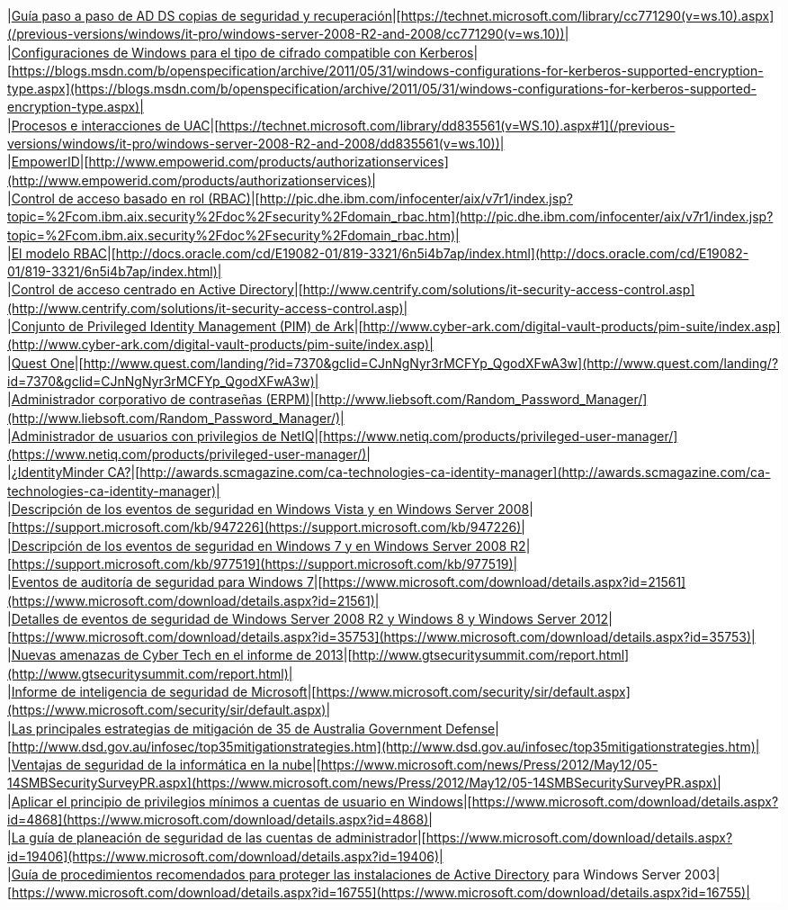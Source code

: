 |[Guía paso a paso de AD DS copias de seguridad y recuperación](/previous-versions/windows/it-pro/windows-server-2008-R2-and-2008/cc771290(v=ws.10))|[https://technet.microsoft.com/library/cc771290(v=ws.10).aspx](/previous-versions/windows/it-pro/windows-server-2008-R2-and-2008/cc771290(v=ws.10))|  
|[Configuraciones de Windows para el tipo de cifrado compatible con Kerberos](https://blogs.msdn.com/b/openspecification/archive/2011/05/31/windows-configurations-for-kerberos-supported-encryption-type.aspx)|[https://blogs.msdn.com/b/openspecification/archive/2011/05/31/windows-configurations-for-kerberos-supported-encryption-type.aspx](https://blogs.msdn.com/b/openspecification/archive/2011/05/31/windows-configurations-for-kerberos-supported-encryption-type.aspx)|  
|[Procesos e interacciones de UAC](/previous-versions/windows/it-pro/windows-server-2008-R2-and-2008/dd835561(v=ws.10))|[https://technet.microsoft.com/library/dd835561(v=WS.10).aspx#1](/previous-versions/windows/it-pro/windows-server-2008-R2-and-2008/dd835561(v=ws.10))|  
|[EmpowerID](http://www.empowerid.com/products/authorizationservices)|[http://www.empowerid.com/products/authorizationservices](http://www.empowerid.com/products/authorizationservices)|  
|[Control de acceso basado en rol (RBAC)](http://pic.dhe.ibm.com/infocenter/aix/v7r1/index.jsp?topic=%2Fcom.ibm.aix.security%2Fdoc%2Fsecurity%2Fdomain_rbac.htm)|[http://pic.dhe.ibm.com/infocenter/aix/v7r1/index.jsp?topic=%2Fcom.ibm.aix.security%2Fdoc%2Fsecurity%2Fdomain_rbac.htm](http://pic.dhe.ibm.com/infocenter/aix/v7r1/index.jsp?topic=%2Fcom.ibm.aix.security%2Fdoc%2Fsecurity%2Fdomain_rbac.htm)|  
|[El modelo RBAC](http://docs.oracle.com/cd/E19082-01/819-3321/6n5i4b7ap/index.html)|[http://docs.oracle.com/cd/E19082-01/819-3321/6n5i4b7ap/index.html](http://docs.oracle.com/cd/E19082-01/819-3321/6n5i4b7ap/index.html)|  
|[Control de acceso centrado en Active Directory](http://www.centrify.com/solutions/it-security-access-control.asp)|[http://www.centrify.com/solutions/it-security-access-control.asp](http://www.centrify.com/solutions/it-security-access-control.asp)|  
|[Conjunto de Privileged Identity Management (PIM) de Ark](http://www.cyber-ark.com/digital-vault-products/pim-suite/index.asp)|[http://www.cyber-ark.com/digital-vault-products/pim-suite/index.asp](http://www.cyber-ark.com/digital-vault-products/pim-suite/index.asp)|  
|[Quest One](http://www.quest.com/landing/?id=7370&gclid=CJnNgNyr3rMCFYp_QgodXFwA3w)|[http://www.quest.com/landing/?id=7370&gclid=CJnNgNyr3rMCFYp_QgodXFwA3w](http://www.quest.com/landing/?id=7370&gclid=CJnNgNyr3rMCFYp_QgodXFwA3w)|  
|[Administrador corporativo de contraseñas (ERPM)](http://www.liebsoft.com/Random_Password_Manager/)|[http://www.liebsoft.com/Random_Password_Manager/](http://www.liebsoft.com/Random_Password_Manager/)|  
|[Administrador de usuarios con privilegios de NetIQ](https://www.netiq.com/products/privileged-user-manager/)|[https://www.netiq.com/products/privileged-user-manager/](https://www.netiq.com/products/privileged-user-manager/)|  
|[¿IdentityMinder CA?](http://awards.scmagazine.com/ca-technologies-ca-identity-manager)|[http://awards.scmagazine.com/ca-technologies-ca-identity-manager](http://awards.scmagazine.com/ca-technologies-ca-identity-manager)|  
|[Descripción de los eventos de seguridad en Windows Vista y en Windows Server 2008](https://support.microsoft.com/kb/947226)|[https://support.microsoft.com/kb/947226](https://support.microsoft.com/kb/947226)|  
|[Descripción de los eventos de seguridad en Windows 7 y en Windows Server 2008 R2](https://support.microsoft.com/kb/977519)|[https://support.microsoft.com/kb/977519](https://support.microsoft.com/kb/977519)|  
|[Eventos de auditoría de seguridad para Windows 7](https://www.microsoft.com/download/details.aspx?id=21561)|[https://www.microsoft.com/download/details.aspx?id=21561](https://www.microsoft.com/download/details.aspx?id=21561)|  
|[Detalles de eventos de seguridad de Windows Server 2008 R2 y Windows 8 y Windows Server 2012](https://www.microsoft.com/download/details.aspx?id=35753)|[https://www.microsoft.com/download/details.aspx?id=35753](https://www.microsoft.com/download/details.aspx?id=35753)|  
|[Nuevas amenazas de Cyber Tech en el informe de 2013](http://www.gtsecuritysummit.com/report.html)|[http://www.gtsecuritysummit.com/report.html](http://www.gtsecuritysummit.com/report.html)|  
|[Informe de inteligencia de seguridad de Microsoft](https://www.microsoft.com/security/sir/default.aspx)|[https://www.microsoft.com/security/sir/default.aspx](https://www.microsoft.com/security/sir/default.aspx)|  
|[Las principales estrategias de mitigación de 35 de Australia Government Defense](http://www.dsd.gov.au/infosec/top35mitigationstrategies.htm)|[http://www.dsd.gov.au/infosec/top35mitigationstrategies.htm](http://www.dsd.gov.au/infosec/top35mitigationstrategies.htm)|  
|[Ventajas de seguridad de la informática en la nube](https://www.microsoft.com/news/Press/2012/May12/05-14SMBSecuritySurveyPR.aspx)|[https://www.microsoft.com/news/Press/2012/May12/05-14SMBSecuritySurveyPR.aspx](https://www.microsoft.com/news/Press/2012/May12/05-14SMBSecuritySurveyPR.aspx)|  
|[Aplicar el principio de privilegios mínimos a cuentas de usuario en Windows](https://www.microsoft.com/download/details.aspx?id=4868)|[https://www.microsoft.com/download/details.aspx?id=4868](https://www.microsoft.com/download/details.aspx?id=4868)|  
|[La guía de planeación de seguridad de las cuentas de administrador](https://www.microsoft.com/download/details.aspx?id=19406)|[https://www.microsoft.com/download/details.aspx?id=19406](https://www.microsoft.com/download/details.aspx?id=19406)|  
|[Guía de procedimientos recomendados para proteger las instalaciones de Active Directory](https://www.microsoft.com/download/details.aspx?id=16755) para Windows Server 2003|[https://www.microsoft.com/download/details.aspx?id=16755](https://www.microsoft.com/download/details.aspx?id=16755)|  